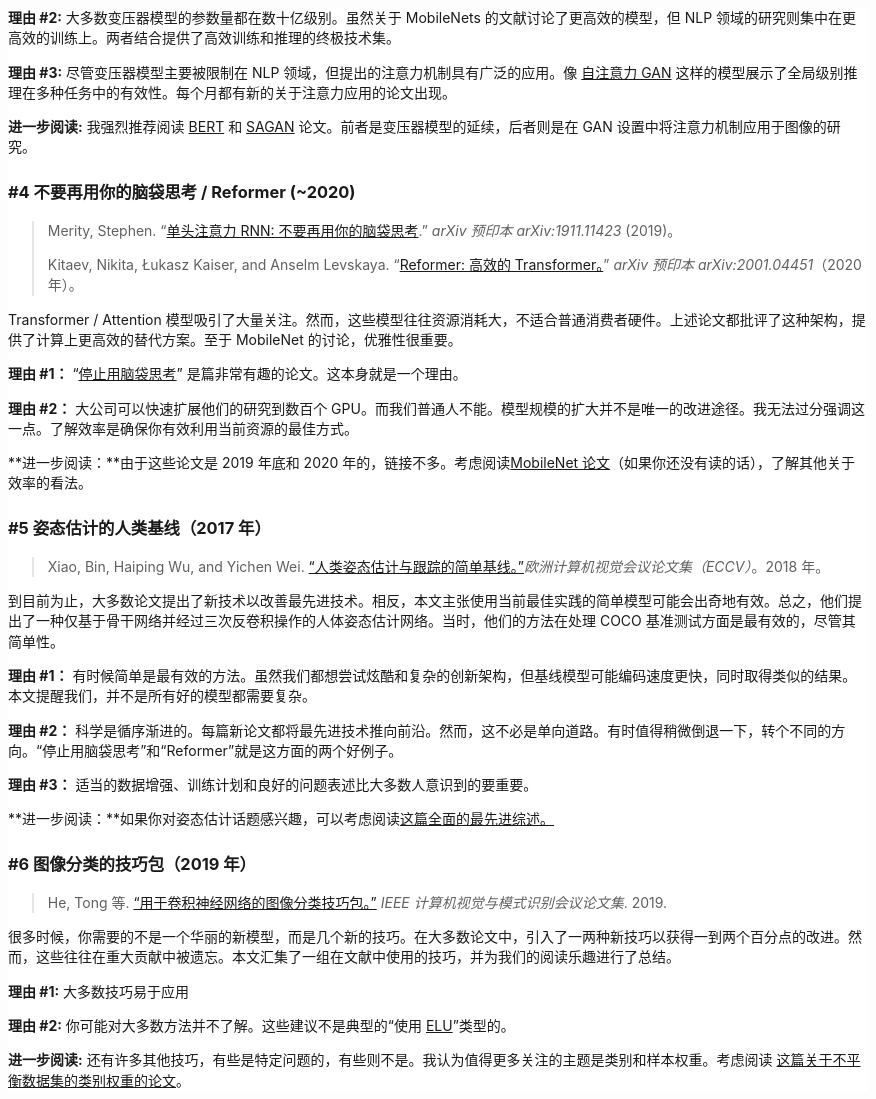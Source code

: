 **理由 #2:** 大多数变压器模型的参数量都在数十亿级别。虽然关于 MobileNets 的文献讨论了更高效的模型，但 NLP 领域的研究则集中在更高效的训练上。两者结合提供了高效训练和推理的终极技术集。

**理由 #3:** 尽管变压器模型主要被限制在 NLP 领域，但提出的注意力机制具有广泛的应用。像 [自注意力 GAN](https://arxiv.org/abs/1805.08318) 这样的模型展示了全局级别推理在多种任务中的有效性。每个月都有新的关于注意力应用的论文出现。

**进一步阅读:** 我强烈推荐阅读 [BERT](https://arxiv.org/abs/1810.04805) 和 [SAGAN](https://arxiv.org/abs/1805.08318) 论文。前者是变压器模型的延续，后者则是在 GAN 设置中将注意力机制应用于图像的研究。

### #4 不要再用你的脑袋思考 / Reformer (~2020)

> Merity, Stephen. “[单头注意力 RNN: 不要再用你的脑袋思考](https://arxiv.org/abs/1911.11423).” *arXiv 预印本 arXiv:1911.11423* (2019)。
> 
> Kitaev, Nikita, Łukasz Kaiser, and Anselm Levskaya. “[Reformer: 高效的 Transformer。](https://arxiv.org/abs/2001.04451)” *arXiv 预印本 arXiv:2001.04451*（2020 年）。

Transformer / Attention 模型吸引了大量关注。然而，这些模型往往资源消耗大，不适合普通消费者硬件。上述论文都批评了这种架构，提供了计算上更高效的替代方案。至于 MobileNet 的讨论，优雅性很重要。

**理由 #1：** “[停止用脑袋思考](https://arxiv.org/abs/1911.11423)” 是篇非常有趣的论文。这本身就是一个理由。

**理由 #2：** 大公司可以快速扩展他们的研究到数百个 GPU。而我们普通人不能。模型规模的扩大并不是唯一的改进途径。我无法过分强调这一点。了解效率是确保你有效利用当前资源的最佳方式。

**进一步阅读：**由于这些论文是 2019 年底和 2020 年的，链接不多。考虑阅读[MobileNet 论文](https://arxiv.org/abs/1704.04861)（如果你还没有读的话），了解其他关于效率的看法。

### #5 姿态估计的人类基线（2017 年）

> Xiao, Bin, Haiping Wu, and Yichen Wei. [“人类姿态估计与跟踪的简单基线。”](http://openaccess.thecvf.com/content_iccv_2017/html/Martinez_A_Simple_yet_ICCV_2017_paper.html)*欧洲计算机视觉会议论文集（ECCV）*。2018 年。

到目前为止，大多数论文提出了新技术以改善最先进技术。相反，本文主张使用当前最佳实践的简单模型可能会出奇地有效。总之，他们提出了一种仅基于骨干网络并经过三次反卷积操作的人体姿态估计网络。当时，他们的方法在处理 COCO 基准测试方面是最有效的，尽管其简单性。

**理由 #1：** 有时候简单是最有效的方法。虽然我们都想尝试炫酷和复杂的创新架构，但基线模型可能编码速度更快，同时取得类似的结果。本文提醒我们，并不是所有好的模型都需要复杂。

**理由 #2：** 科学是循序渐进的。每篇新论文都将最先进技术推向前沿。然而，这不必是单向道路。有时值得稍微倒退一下，转个不同的方向。“停止用脑袋思考”和“Reformer”就是这方面的两个好例子。

**理由 #3：** 适当的数据增强、训练计划和良好的问题表述比大多数人意识到的要重要。

**进一步阅读：**如果你对姿态估计话题感兴趣，可以考虑阅读[这篇全面的最先进综述。](https://nanonets.com/blog/human-pose-estimation-2d-guide/)

### #6 图像分类的技巧包（2019 年）

> He, Tong 等. [“用于卷积神经网络的图像分类技巧包。”](https://arxiv.org/abs/1812.01187) *IEEE 计算机视觉与模式识别会议论文集*. 2019.

很多时候，你需要的不是一个华丽的新模型，而是几个新的技巧。在大多数论文中，引入了一两种新技巧以获得一到两个百分点的改进。然而，这些往往在重大贡献中被遗忘。本文汇集了一组在文献中使用的技巧，并为我们的阅读乐趣进行了总结。

**理由 #1:** 大多数技巧易于应用

**理由 #2:** 你可能对大多数方法并不了解。这些建议不是典型的“使用 [ELU](https://www.tensorflow.org/api_docs/python/tf/nn/elu)”类型的。

**进一步阅读:** 还有许多其他技巧，有些是特定问题的，有些则不是。我认为值得更多关注的主题是类别和样本权重。考虑阅读 [这篇关于不平衡数据集的类别权重的论文](http://openaccess.thecvf.com/content_CVPR_2019/papers/Cui_Class-Balanced_Loss_Based_on_Effective_Number_of_Samples_CVPR_2019_paper.pdf)。
